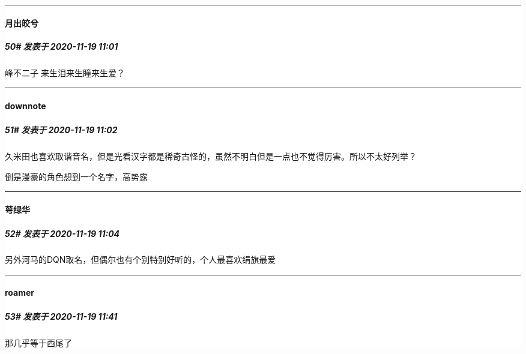 





*****

####  月出皎兮  
##### 50#       发表于 2020-11-19 11:01




峰不二子
来生泪来生瞳来生爱？







*****

####  downnote  
##### 51#       发表于 2020-11-19 11:02




久米田也喜欢取谐音名，但是光看汉字都是稀奇古怪的，虽然不明白但是一点也不觉得厉害。所以不太好列举？

倒是漫豪的角色想到一个名字，高势露







*****

####  萼绿华  
##### 52#       发表于 2020-11-19 11:04




另外河马的DQN取名，但偶尔也有个别特别好听的，个人最喜欢绢旗最爱







*****

####  roamer  
##### 53#       发表于 2020-11-19 11:41




那几乎等于西尾了




